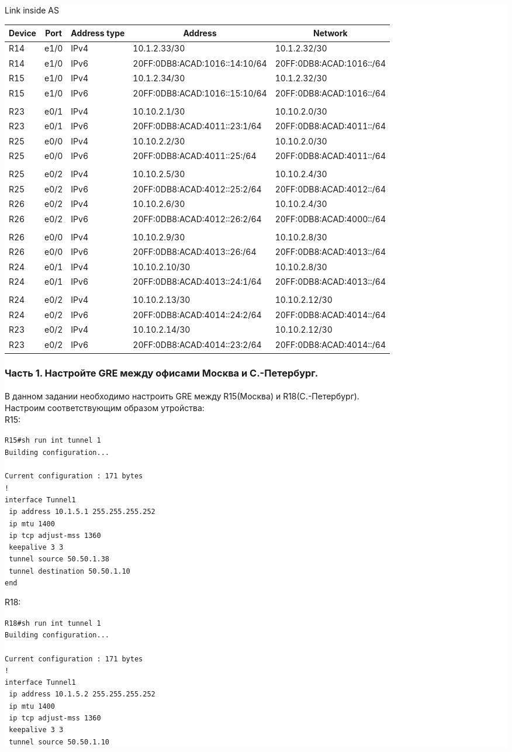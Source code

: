 Link inside AS  

Device | Port | Address type | Address                      | Network
------ |------|--------------|------------------------------|---------
R14    | e1/0 | IPv4         | 10.1.2.33/30                 | 10.1.2.32/30 
R14    | e1/0 | IPv6         | 20FF:0DB8:ACAD:1016::14:10/64| 20FF:0DB8:ACAD:1016::/64
R15    | e1/0 | IPv4         | 10.1.2.34/30                 | 10.1.2.32/30 
R15    | e1/0 | IPv6         | 20FF:0DB8:ACAD:1016::15:10/64| 20FF:0DB8:ACAD:1016::/64
||||
R23    |e0/1  |IPv4          |10.10.2.1/30                  |10.10.2.0/30
R23    |e0/1  |IPv6          |20FF:0DB8:ACAD:4011::23:1/64  |20FF:0DB8:ACAD:4011::/64
R25    |e0/0  |IPv4          |10.10.2.2/30                  |10.10.2.0/30
R25    |e0/0  |IPv6          |20FF:0DB8:ACAD:4011::25:/64   |20FF:0DB8:ACAD:4011::/64
||||
R25    |e0/2  |IPv4          |10.10.2.5/30                  |10.10.2.4/30
R25    |e0/2  |IPv6          |20FF:0DB8:ACAD:4012::25:2/64  |20FF:0DB8:ACAD:4012::/64
R26    |e0/2  |IPv4          |10.10.2.6/30                  |10.10.2.4/30
R26    |e0/2  |IPv6          |20FF:0DB8:ACAD:4012::26:2/64  |20FF:0DB8:ACAD:4000::/64
|||| 
R26    |e0/0  |IPv4          |10.10.2.9/30                  |10.10.2.8/30
R26    |e0/0  |IPv6          |20FF:0DB8:ACAD:4013::26:/64   |20FF:0DB8:ACAD:4013::/64
R24    |e0/1  |IPv4          |10.10.2.10/30                 |10.10.2.8/30
R24    |e0/1  |IPv6          |20FF:0DB8:ACAD:4013::24:1/64  |20FF:0DB8:ACAD:4013::/64
||||
R24    |e0/2  |IPv4          |10.10.2.13/30                 |10.10.2.12/30
R24    |e0/2  |IPv6          |20FF:0DB8:ACAD:4014::24:2/64  |20FF:0DB8:ACAD:4014::/64
R23    |e0/2  |IPv4          |10.10.2.14/30                 |10.10.2.12/30
R23    |e0/2  |IPv6          |20FF:0DB8:ACAD:4014::23:2/64  |20FF:0DB8:ACAD:4014::/64

### Часть 1. Настройте GRE между офисами Москва и С.-Петербург.  
В данном задании необходимо настроить GRE между R15(Москва) и R18(С.-Петербург).  
Настроим соответствующим образом утройства:  
R15:  
```
R15#sh run int tunnel 1
Building configuration...

Current configuration : 171 bytes
!
interface Tunnel1
 ip address 10.1.5.1 255.255.255.252
 ip mtu 1400
 ip tcp adjust-mss 1360
 keepalive 3 3
 tunnel source 50.50.1.38
 tunnel destination 50.50.1.10
end
```
R18:  
```
R18#sh run int tunnel 1
Building configuration...

Current configuration : 171 bytes
!
interface Tunnel1
 ip address 10.1.5.2 255.255.255.252
 ip mtu 1400
 ip tcp adjust-mss 1360
 keepalive 3 3
 tunnel source 50.50.1.10
```